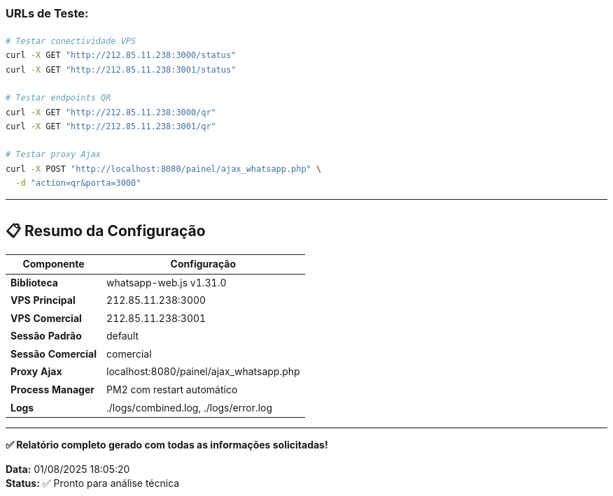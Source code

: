 ### **URLs de Teste:**
```bash
# Testar conectividade VPS
curl -X GET "http://212.85.11.238:3000/status"
curl -X GET "http://212.85.11.238:3001/status"

# Testar endpoints QR
curl -X GET "http://212.85.11.238:3000/qr"
curl -X GET "http://212.85.11.238:3001/qr"

# Testar proxy Ajax
curl -X POST "http://localhost:8080/painel/ajax_whatsapp.php" \
  -d "action=qr&porta=3000"
```

---

## 📋 **Resumo da Configuração**

| Componente | Configuração |
|------------|--------------|
| **Biblioteca** | whatsapp-web.js v1.31.0 |
| **VPS Principal** | 212.85.11.238:3000 |
| **VPS Comercial** | 212.85.11.238:3001 |
| **Sessão Padrão** | default |
| **Sessão Comercial** | comercial |
| **Proxy Ajax** | localhost:8080/painel/ajax_whatsapp.php |
| **Process Manager** | PM2 com restart automático |
| **Logs** | ./logs/combined.log, ./logs/error.log |

---

**✅ Relatório completo gerado com todas as informações solicitadas!**

**Data:** 01/08/2025 18:05:20  
**Status:** ✅ Pronto para análise técnica 